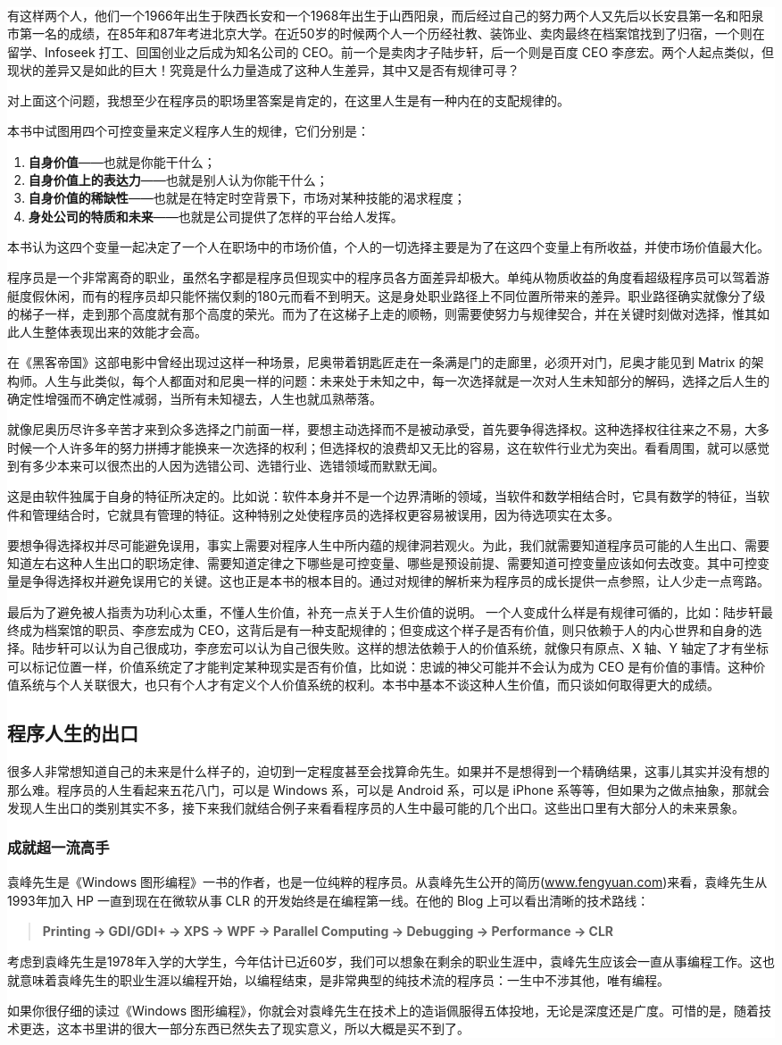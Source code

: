有这样两个人，他们一个1966年出生于陕西长安和一个1968年出生于山西阳泉，而后经过自己的努力两个人又先后以长安县第一名和阳泉市第一名的成绩，在85年和87年考进北京大学。在近50岁的时候两个人一个历经社教、装饰业、卖肉最终在档案馆找到了归宿，一个则在留学、Infoseek 打工、回国创业之后成为知名公司的 CEO。前一个是卖肉才子陆步轩，后一个则是百度 CEO 李彦宏。两个人起点类似，但现状的差异又是如此的巨大！究竟是什么力量造成了这种人生差异，其中又是否有规律可寻？

对上面这个问题，我想至少在程序员的职场里答案是肯定的，在这里人生是有一种内在的支配规律的。

本书中试图用四个可控变量来定义程序人生的规律，它们分别是：

1. **自身价值**——也就是你能干什么；
2. **自身价值上的表达力**——也就是别人认为你能干什么；
3. **自身价值的稀缺性**——也就是在特定时空背景下，市场对某种技能的渴求程度；
4. **身处公司的特质和未来**——也就是公司提供了怎样的平台给人发挥。

本书认为这四个变量一起决定了一个人在职场中的市场价值，个人的一切选择主要是为了在这四个变量上有所收益，并使市场价值最大化。

程序员是一个非常离奇的职业，虽然名字都是程序员但现实中的程序员各方面差异却极大。单纯从物质收益的角度看超级程序员可以驾着游艇度假休闲，而有的程序员却只能怀揣仅剩的180元而看不到明天。这是身处职业路径上不同位置所带来的差异。职业路径确实就像分了级的梯子一样，走到那个高度就有那个高度的荣光。而为了在这梯子上走的顺畅，则需要使努力与规律契合，并在关键时刻做对选择，惟其如此人生整体表现出来的效能才会高。

在《黑客帝国》这部电影中曾经出现过这样一种场景，尼奥带着钥匙匠走在一条满是门的走廊里，必须开对门，尼奥才能见到 Matrix 的架构师。人生与此类似，每个人都面对和尼奥一样的问题：未来处于未知之中，每一次选择就是一次对人生未知部分的解码，选择之后人生的确定性增强而不确定性减弱，当所有未知褪去，人生也就瓜熟蒂落。

就像尼奥历尽许多辛苦才来到众多选择之门前面一样，要想主动选择而不是被动承受，首先要争得选择权。这种选择权往往来之不易，大多时候一个人许多年的努力拼搏才能换来一次选择的权利；但选择权的浪费却又无比的容易，这在软件行业尤为突出。看看周围，就可以感觉到有多少本来可以很杰出的人因为选错公司、选错行业、选错领域而默默无闻。

这是由软件独属于自身的特征所决定的。比如说：软件本身并不是一个边界清晰的领域，当软件和数学相结合时，它具有数学的特征，当软件和管理结合时，它就具有管理的特征。这种特别之处使程序员的选择权更容易被误用，因为待选项实在太多。

要想争得选择权并尽可能避免误用，事实上需要对程序人生中所内蕴的规律洞若观火。为此，我们就需要知道程序员可能的人生出口、需要知道左右这种人生出口的职场定律、需要知道定律之下哪些是可控变量、哪些是预设前提、需要知道可控变量应该如何去改变。其中可控变量是争得选择权并避免误用它的关键。这也正是本书的根本目的。通过对规律的解析来为程序员的成长提供一点参照，让人少走一点弯路。

最后为了避免被人指责为功利心太重，不懂人生价值，补充一点关于人生价值的说明。  一个人变成什么样是有规律可循的，比如：陆步轩最终成为档案馆的职员、李彦宏成为 CEO，这背后是有一种支配规律的；但变成这个样子是否有价值，则只依赖于人的内心世界和自身的选择。陆步轩可以认为自己很成功，李彦宏可以认为自己很失败。这样的想法依赖于人的价值系统，就像只有原点、X 轴、Y 轴定了才有坐标可以标记位置一样，价值系统定了才能判定某种现实是否有价值，比如说：忠诚的神父可能并不会认为成为 CEO 是有价值的事情。这种价值系统与个人关联很大，也只有个人才有定义个人价值系统的权利。本书中基本不谈这种人生价值，而只谈如何取得更大的成绩。



## 程序人生的出口

很多人非常想知道自己的未来是什么样子的，迫切到一定程度甚至会找算命先生。如果并不是想得到一个精确结果，这事儿其实并没有想的那么难。程序员的人生看起来五花八门，可以是 Windows 系，可以是 Android 系，可以是 iPhone 系等等，但如果为之做点抽象，那就会发现人生出口的类别其实不多，接下来我们就结合例子来看看程序员的人生中最可能的几个出口。这些出口里有大部分人的未来景象。



### 成就超一流高手

袁峰先生是《Windows 图形编程》一书的作者，也是一位纯粹的程序员。从袁峰先生公开的简历(www.fengyuan.com)来看，袁峰先生从1993年加入 HP 一直到现在在微软从事 CLR 的开发始终是在编程第一线。在他的 Blog 上可以看出清晰的技术路线：


> **Printing → GDI/GDI+ → XPS → WPF → Parallel Computing → Debugging → Performance → CLR**


考虑到袁峰先生是1978年入学的大学生，今年估计已近60岁，我们可以想象在剩余的职业生涯中，袁峰先生应该会一直从事编程工作。这也就意味着袁峰先生的职业生涯以编程开始，以编程结束，是非常典型的纯技术流的程序员：一生中不涉其他，唯有编程。

如果你很仔细的读过《Windows 图形编程》，你就会对袁峰先生在技术上的造诣佩服得五体投地，无论是深度还是广度。可惜的是，随着技术更迭，这本书里讲的很大一部分东西已然失去了现实意义，所以大概是买不到了。
